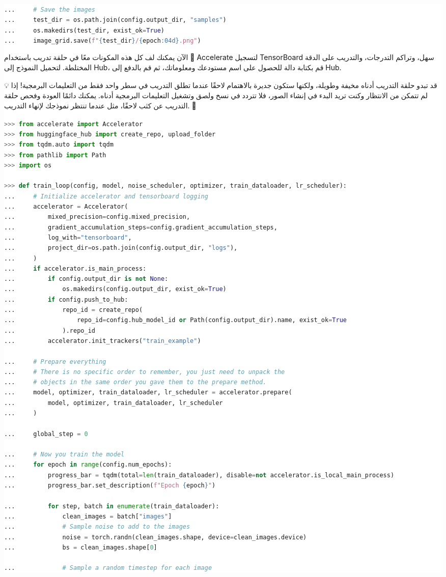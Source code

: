 ```py
...     # Save the images
...     test_dir = os.path.join(config.output_dir, "samples")
...     os.makedirs(test_dir, exist_ok=True)
...     image_grid.save(f"{test_dir}/{epoch:04d}.png")
```

الآن يمكنك لف كل هذه المكونات معًا في حلقة تدريب باستخدام 🤗 Accelerate لتسجيل TensorBoard سهل، وتراكم التدرجات، والتدريب على الدقة المختلطة. لتحميل النموذج إلى Hub، قم بكتابة دالة للحصول على اسم مستودعك ومعلوماتك، ثم قم بالدفع إلى Hub.

<Tip>

💡 قد تبدو حلقة التدريب أدناه مخيفة وطويلة، ولكنها ستكون جديرة بالاهتمام لاحقًا عندما تطلق التدريب في سطر واحد فقط من التعليمات البرمجية! إذا لم تتمكن من الانتظار وكنت تريد البدء في إنشاء الصور، فلا تتردد في نسخ ولصق وتشغيل التعليمات البرمجية أدناه. يمكنك دائمًا العودة وفحص حلقة التدريب عن كثب لاحقًا، مثل عندما تنتظر نموذجك لإنهاء التدريب. 🤗

</Tip>

```py
>>> from accelerate import Accelerator
>>> from huggingface_hub import create_repo, upload_folder
>>> from tqdm.auto import tqdm
>>> from pathlib import Path
>>> import os

>>> def train_loop(config, model, noise_scheduler, optimizer, train_dataloader, lr_scheduler):
...     # Initialize accelerator and tensorboard logging
...     accelerator = Accelerator(
...         mixed_precision=config.mixed_precision,
...         gradient_accumulation_steps=config.gradient_accumulation_steps,
...         log_with="tensorboard",
...         project_dir=os.path.join(config.output_dir, "logs"),
...     )
...     if accelerator.is_main_process:
...         if config.output_dir is not None:
...             os.makedirs(config.output_dir, exist_ok=True)
...         if config.push_to_hub:
...             repo_id = create_repo(
...                 repo_id=config.hub_model_id or Path(config.output_dir).name, exist_ok=True
...             ).repo_id
...         accelerator.init_trackers("train_example")

...     # Prepare everything
...     # There is no specific order to remember, you just need to unpack the
...     # objects in the same order you gave them to the prepare method.
...     model, optimizer, train_dataloader, lr_scheduler = accelerator.prepare(
...         model, optimizer, train_dataloader, lr_scheduler
...     )

...     global_step = 0

...     # Now you train the model
...     for epoch in range(config.num_epochs):
...         progress_bar = tqdm(total=len(train_dataloader), disable=not accelerator.is_local_main_process)
...         progress_bar.set_description(f"Epoch {epoch}")

...         for step, batch in enumerate(train_dataloader):
...             clean_images = batch["images"]
...             # Sample noise to add to the images
...             noise = torch.randn(clean_images.shape, device=clean_images.device)
...             bs = clean_images.shape[0]

...             # Sample a random timestep for each image
```